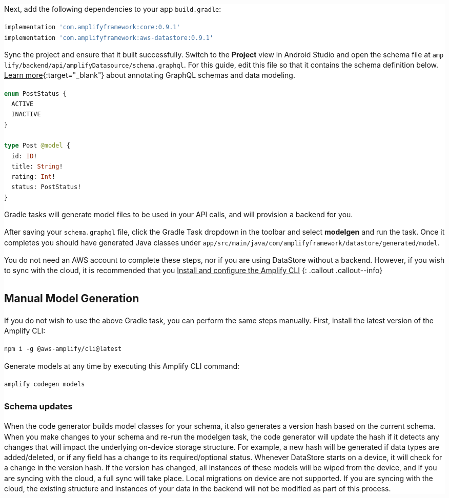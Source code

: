 Next, add the following dependencies to your app `build.gradle`:

```gradle
implementation 'com.amplifyframework:core:0.9.1'
implementation 'com.amplifyframework:aws-datastore:0.9.1'
```

Sync the project and ensure that it built successfully. Switch to the **Project** view in Android Studio and open the schema file at `amplify/backend/api/amplifyDatasource/schema.graphql`. For this guide, edit this file so that it contains the schema definition below. [Learn more](https://aws-amplify.github.io/docs/cli-toolchain/graphql){:target="_blank"} about annotating GraphQL schemas and data modeling.

```graphql
enum PostStatus {
  ACTIVE
  INACTIVE
}

type Post @model {
  id: ID!
  title: String!
  rating: Int!
  status: PostStatus!
}
```

Gradle tasks will generate model files to be used in your API calls, and will provision a backend for you.

After saving your `schema.graphql` file, click the Gradle Task dropdown in the toolbar and select **modelgen** and run the task. Once it completes you should have generated Java classes under `app/src/main/java/com/amplifyframework/datastore/generated/model`.

You do not need an AWS account to complete these steps, nor if you are using DataStore without a backend. However, if you wish to sync with the cloud, it is recommended that you [Install and configure the Amplify CLI](..)
{: .callout .callout--info}

## Manual Model Generation

If you do not wish to use the above Gradle task, you can perform the same steps manually. First, install the latest version of the Amplify CLI:

```
npm i -g @aws-amplify/cli@latest
```

Generate models at any time by executing this Amplify CLI command:

```
amplify codegen models
```

### Schema updates

When the code generator builds model classes for your schema, it also generates a version hash based on the current schema. When you make changes to your schema and re-run the modelgen task, the code generator will update the hash if it detects any changes that will impact the underlying on-device storage structure. For example, a new hash will be generated if data types are added/deleted, or if any field has a change to its required/optional status. Whenever DataStore starts on a device, it will check for a change in the version hash. If the version has changed, all instances of these models will be wiped from the device, and if you are syncing with the cloud, a full sync will take place. Local migrations on device are not supported. If you are syncing with the cloud, the existing structure and instances of your data in the backend will not be modified as part of this process.
